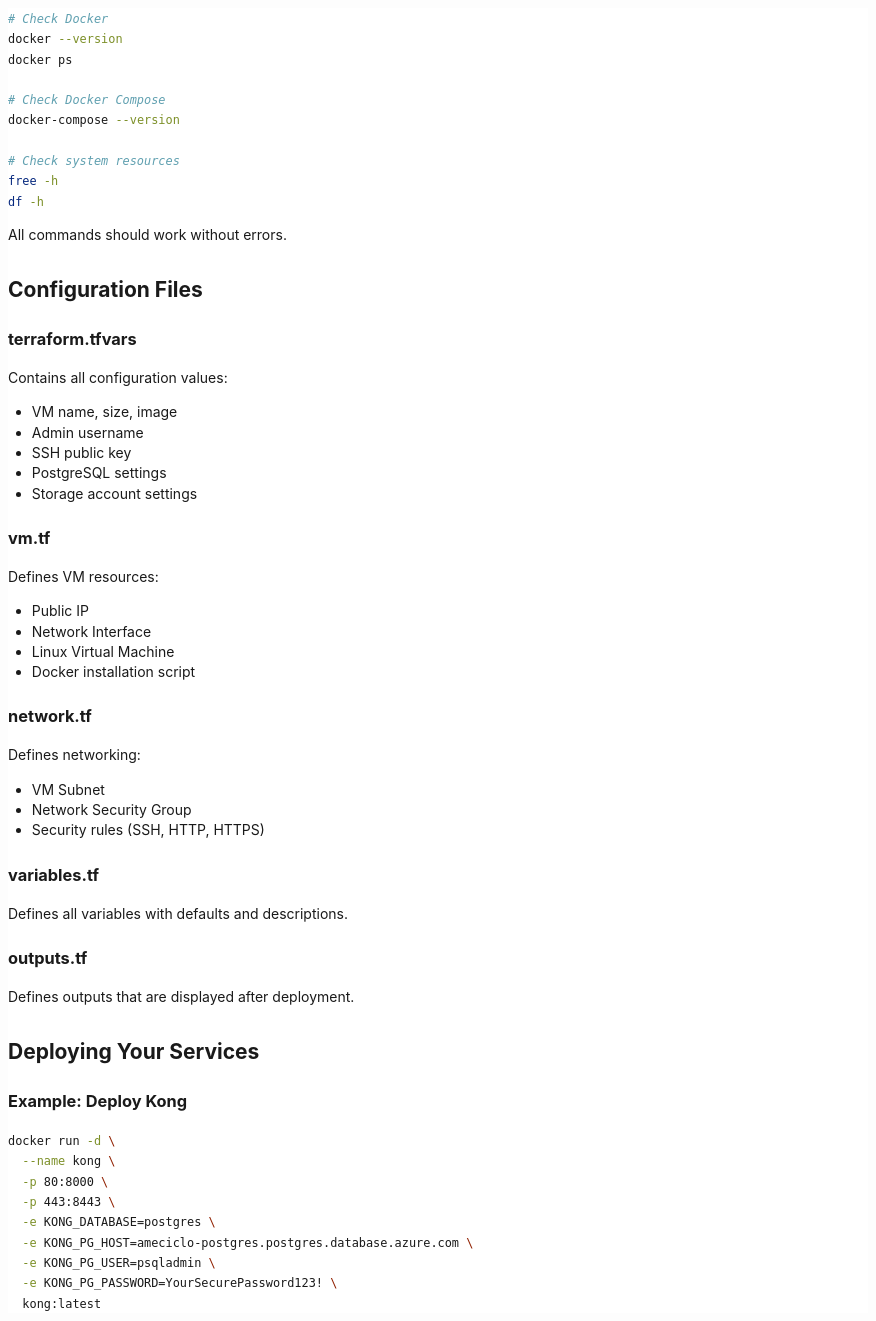 ```bash
# Check Docker
docker --version
docker ps

# Check Docker Compose
docker-compose --version

# Check system resources
free -h
df -h
```

All commands should work without errors.

## Configuration Files

### terraform.tfvars
Contains all configuration values:
- VM name, size, image
- Admin username
- SSH public key
- PostgreSQL settings
- Storage account settings

### vm.tf
Defines VM resources:
- Public IP
- Network Interface
- Linux Virtual Machine
- Docker installation script

### network.tf
Defines networking:
- VM Subnet
- Network Security Group
- Security rules (SSH, HTTP, HTTPS)

### variables.tf
Defines all variables with defaults and descriptions.

### outputs.tf
Defines outputs that are displayed after deployment.

## Deploying Your Services

### Example: Deploy Kong

```bash
docker run -d \
  --name kong \
  -p 80:8000 \
  -p 443:8443 \
  -e KONG_DATABASE=postgres \
  -e KONG_PG_HOST=ameciclo-postgres.postgres.database.azure.com \
  -e KONG_PG_USER=psqladmin \
  -e KONG_PG_PASSWORD=YourSecurePassword123! \
  kong:latest
```
